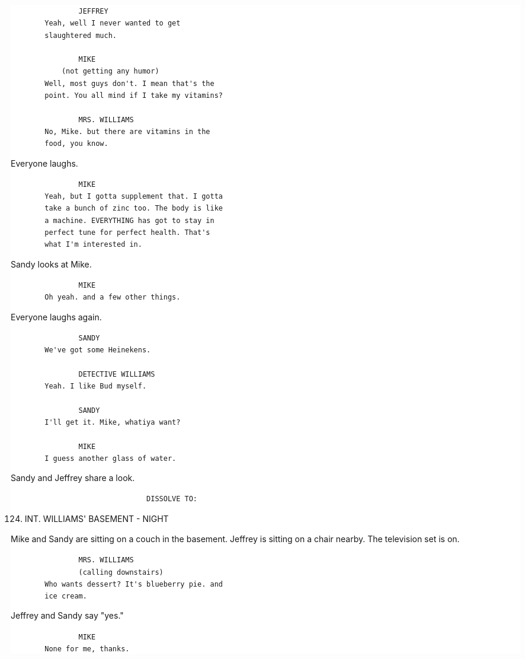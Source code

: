 					JEFFREY
			Yeah, well I never wanted to get 
			slaughtered much.

					MIKE
				(not getting any humor)
			Well, most guys don't. I mean that's the
			point. You all mind if I take my vitamins?

					MRS. WILLIAMS
			No, Mike. but there are vitamins in the
			food, you know.

Everyone laughs.

					MIKE
			Yeah, but I gotta supplement that. I gotta
			take a bunch of zinc too. The body is like
			a machine. EVERYTHING has got to stay in 
			perfect tune for perfect health. That's 
			what I'm interested in.

Sandy looks at Mike.

					MIKE
			Oh yeah. and a few other things.

Everyone laughs again.

					SANDY
			We've got some Heinekens.

					DETECTIVE WILLIAMS
			Yeah. I like Bud myself.

					SANDY
			I'll get it. Mike, whatiya want?

					MIKE
			I guess another glass of water.

Sandy and Jeffrey share a look.

									DISSOLVE TO:

124. INT. WILLIAMS' BASEMENT - NIGHT

Mike and Sandy are sitting on a couch in the basement.  Jeffrey is sitting
on a chair nearby.  The television set is on.

					MRS. WILLIAMS
				    (calling downstairs)
			Who wants dessert? It's blueberry pie. and
			ice cream.

Jeffrey and Sandy say "yes."

					MIKE
			None for me, thanks.
